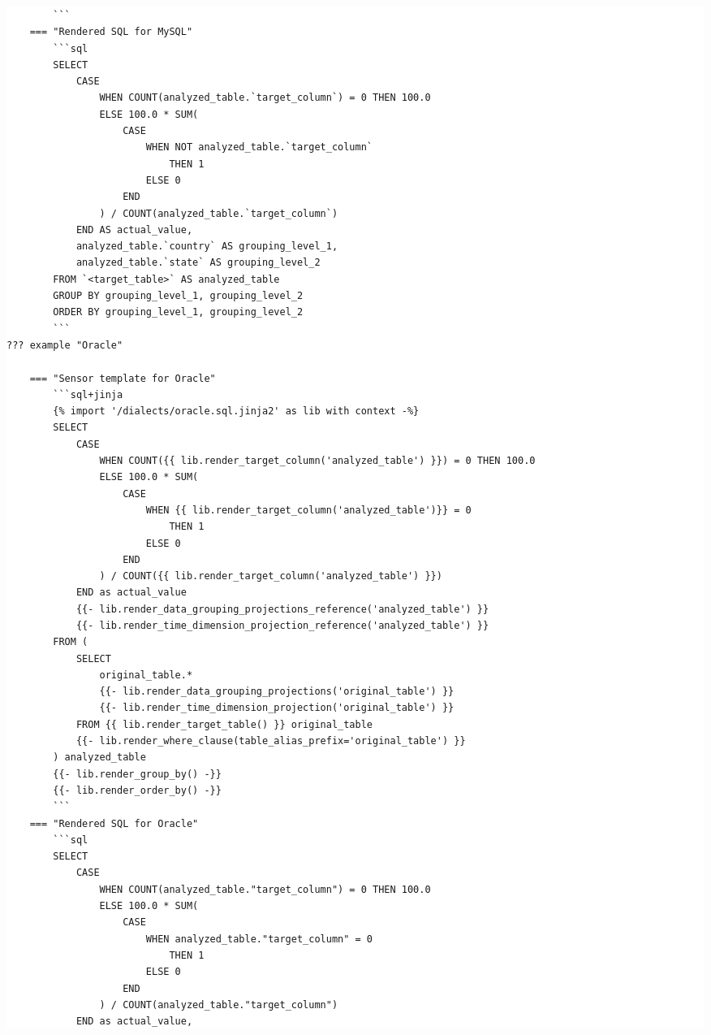             ```
        === "Rendered SQL for MySQL"
            ```sql
            SELECT
                CASE
                    WHEN COUNT(analyzed_table.`target_column`) = 0 THEN 100.0
                    ELSE 100.0 * SUM(
                        CASE
                            WHEN NOT analyzed_table.`target_column`
                                THEN 1
                            ELSE 0
                        END
                    ) / COUNT(analyzed_table.`target_column`)
                END AS actual_value,
                analyzed_table.`country` AS grouping_level_1,
                analyzed_table.`state` AS grouping_level_2
            FROM `<target_table>` AS analyzed_table
            GROUP BY grouping_level_1, grouping_level_2
            ORDER BY grouping_level_1, grouping_level_2
            ```
    ??? example "Oracle"

        === "Sensor template for Oracle"
            ```sql+jinja
            {% import '/dialects/oracle.sql.jinja2' as lib with context -%}
            SELECT
                CASE
                    WHEN COUNT({{ lib.render_target_column('analyzed_table') }}) = 0 THEN 100.0
                    ELSE 100.0 * SUM(
                        CASE
                            WHEN {{ lib.render_target_column('analyzed_table')}} = 0
                                THEN 1
                            ELSE 0
                        END
                    ) / COUNT({{ lib.render_target_column('analyzed_table') }})
                END as actual_value
                {{- lib.render_data_grouping_projections_reference('analyzed_table') }}
                {{- lib.render_time_dimension_projection_reference('analyzed_table') }}
            FROM (
                SELECT
                    original_table.*
                    {{- lib.render_data_grouping_projections('original_table') }}
                    {{- lib.render_time_dimension_projection('original_table') }}
                FROM {{ lib.render_target_table() }} original_table
                {{- lib.render_where_clause(table_alias_prefix='original_table') }}
            ) analyzed_table
            {{- lib.render_group_by() -}}
            {{- lib.render_order_by() -}}
            ```
        === "Rendered SQL for Oracle"
            ```sql
            SELECT
                CASE
                    WHEN COUNT(analyzed_table."target_column") = 0 THEN 100.0
                    ELSE 100.0 * SUM(
                        CASE
                            WHEN analyzed_table."target_column" = 0
                                THEN 1
                            ELSE 0
                        END
                    ) / COUNT(analyzed_table."target_column")
                END as actual_value,
            